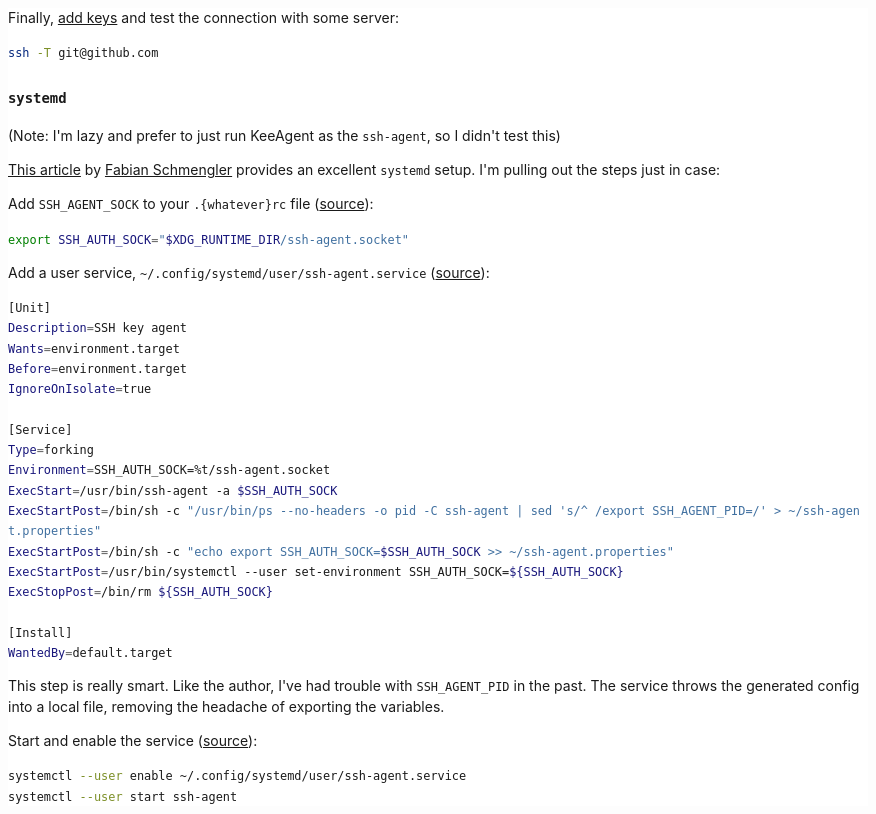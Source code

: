 Finally, [add keys](#adding-keys) and test the connection with some server:

```bash
ssh -T git@github.com
```

### `systemd`

(Note: I'm lazy and prefer to just run KeeAgent as the `ssh-agent`, so I didn't test this)

[This article](https://www.schmengler-se.de/en/2017/03/set-up-keepass-with-keeagent-on-linux/) by [Fabian Schmengler](https://www.schmengler-se.de/en/author/fabian-schmengler/) provides an excellent `systemd` setup. I'm pulling out the steps just in case:

Add `SSH_AGENT_SOCK` to your `.{whatever}rc` file ([source](https://www.schmengler-se.de/en/2017/03/set-up-keepass-with-keeagent-on-linux/#highlighter_499877)):

```bash
export SSH_AUTH_SOCK="$XDG_RUNTIME_DIR/ssh-agent.socket"
```

Add a user service, `~/.config/systemd/user/ssh-agent.service` ([source](https://www.schmengler-se.de/en/2017/03/set-up-keepass-with-keeagent-on-linux/#highlighter_868016)):

```bash
[Unit]
Description=SSH key agent
Wants=environment.target
Before=environment.target
IgnoreOnIsolate=true

[Service]
Type=forking
Environment=SSH_AUTH_SOCK=%t/ssh-agent.socket
ExecStart=/usr/bin/ssh-agent -a $SSH_AUTH_SOCK
ExecStartPost=/bin/sh -c "/usr/bin/ps --no-headers -o pid -C ssh-agent | sed 's/^ /export SSH_AGENT_PID=/' > ~/ssh-agent.properties"
ExecStartPost=/bin/sh -c "echo export SSH_AUTH_SOCK=$SSH_AUTH_SOCK >> ~/ssh-agent.properties"
ExecStartPost=/usr/bin/systemctl --user set-environment SSH_AUTH_SOCK=${SSH_AUTH_SOCK}
ExecStopPost=/bin/rm ${SSH_AUTH_SOCK}

[Install]
WantedBy=default.target
```

This step is really smart. Like the author, I've had trouble with `SSH_AGENT_PID` in the past. The service throws the generated config into a local file, removing the headache of exporting the variables.

Start and enable the service ([source](https://www.schmengler-se.de/en/2017/03/set-up-keepass-with-keeagent-on-linux/#highlighter_300270)):

```bash
systemctl --user enable ~/.config/systemd/user/ssh-agent.service
systemctl --user start ssh-agent
```
